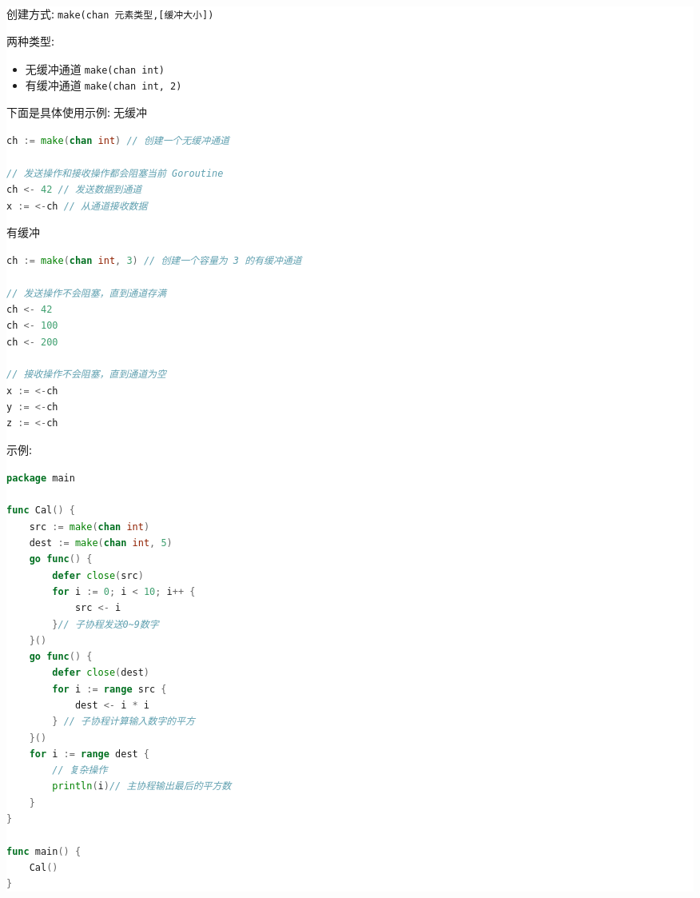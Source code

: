创建方式:
`make(chan 元素类型,[缓冲大小])`

两种类型:
- 无缓冲通道   `make(chan int)` 
- 有缓冲通道   `make(chan int, 2)`

下面是具体使用示例:
无缓冲
```go
ch := make(chan int) // 创建一个无缓冲通道

// 发送操作和接收操作都会阻塞当前 Goroutine
ch <- 42 // 发送数据到通道
x := <-ch // 从通道接收数据
```
有缓冲
```go
ch := make(chan int, 3) // 创建一个容量为 3 的有缓冲通道

// 发送操作不会阻塞，直到通道存满
ch <- 42
ch <- 100
ch <- 200

// 接收操作不会阻塞，直到通道为空
x := <-ch
y := <-ch
z := <-ch
```

示例:
```go
package main

func Cal() {
	src := make(chan int)
	dest := make(chan int, 5)
	go func() {
		defer close(src)
		for i := 0; i < 10; i++ {
			src <- i
		}// 子协程发送0~9数字
	}()
	go func() {
		defer close(dest)
		for i := range src {
			dest <- i * i
		} // 子协程计算输入数字的平方
	}()
	for i := range dest {
		// 复杂操作
		println(i)// 主协程输出最后的平方数
	}
}

func main() {
	Cal()
}
```
